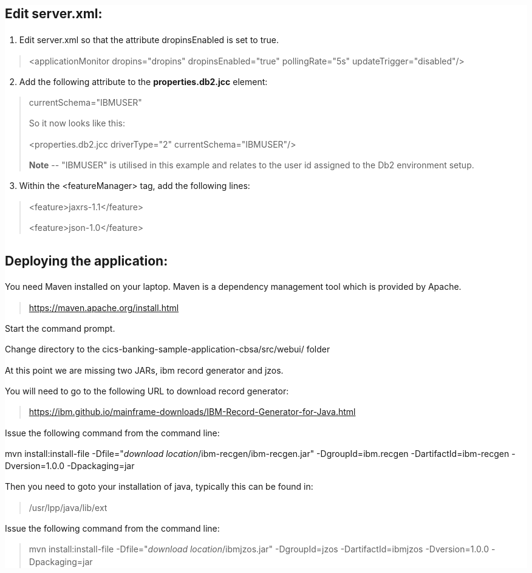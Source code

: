 ## 

## Edit server.xml:

1.  Edit server.xml so that the attribute dropinsEnabled is set to true.

> \<applicationMonitor dropins=\"dropins\" dropinsEnabled=\"true\"
> pollingRate=\"5s\" updateTrigger=\"disabled\"/\>

2.  Add the following attribute to the **properties.db2.jcc** element:

> currentSchema=\"IBMUSER\"
>
> So it now looks like this:
>
> \<properties.db2.jcc driverType=\"2\" currentSchema=\"IBMUSER\"/\>
>
> **Note** -- "IBMUSER" is utilised in this example and relates to the
> user id assigned to the Db2 environment setup.

3.  Within the \<featureManager\> tag, add the following lines:

> \<feature\>jaxrs-1.1\</feature\>
>
> \<feature\>json-1.0\</feature\>


## 

## Deploying the application:

You need Maven installed on your laptop. Maven is a dependency
management tool which is provided by Apache.

> <https://maven.apache.org/install.html>

Start the command prompt.

Change directory to the cics-banking-sample-application-cbsa/src/webui/ folder

At this point we are missing two JARs, ibm record generator and jzos. 

You will need to go to the following URL to download record generator:

> https://ibm.github.io/mainframe-downloads/IBM-Record-Generator-for-Java.html

Issue the following command from the command line:

mvn install:install-file -Dfile="*download location*/ibm-recgen/ibm-recgen.jar" -DgroupId=ibm.recgen -DartifactId=ibm-recgen -Dversion=1.0.0 -Dpackaging=jar

Then you need to goto your installation of java, typically this can be found in:

> /usr/lpp/java/lib/ext

Issue the following command from the command line:

> mvn install:install-file -Dfile="*download location*/ibmjzos.jar" -DgroupId=jzos -DartifactId=ibmjzos -Dversion=1.0.0 -Dpackaging=jar
